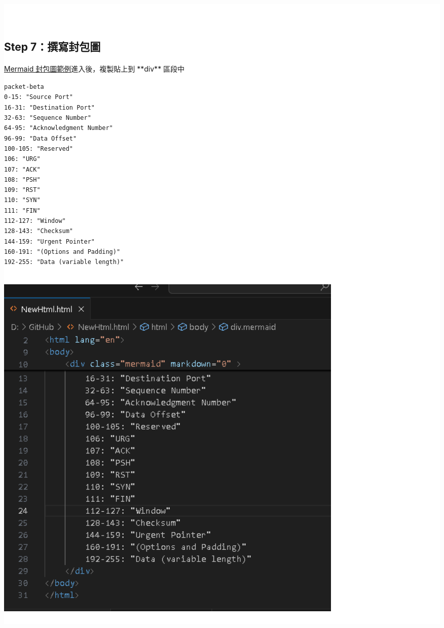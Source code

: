 <br/><br/>

<h2>Step 7：撰寫封包圖</h2>
<a href="https://mermaid.js.org/syntax/packet.html">Mermaid 封包圖範例</a>進入後，複製貼上到 **div** 區段中

``` markdown
packet-beta
0-15: "Source Port"
16-31: "Destination Port"
32-63: "Sequence Number"
64-95: "Acknowledgment Number"
96-99: "Data Offset"
100-105: "Reserved"
106: "URG"
107: "ACK"
108: "PSH"
109: "RST"
110: "SYN"
111: "FIN"
112-127: "Window"
128-143: "Checksum"
144-159: "Urgent Pointer"
160-191: "(Options and Padding)"
192-255: "Data (variable length)"
```

<br/><img alt="撰寫封包圖" src="/assets/image/Infomation/2024_10_19/008.png" width="75%" height="75%" />
<br/><br/>
